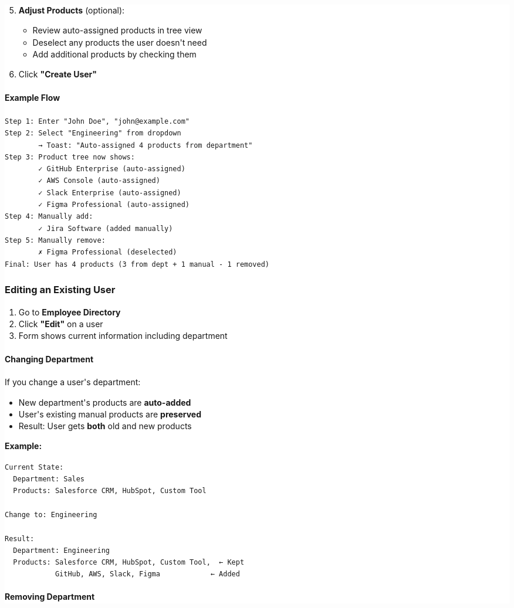 5. **Adjust Products** (optional):
   - Review auto-assigned products in tree view
   - Deselect any products the user doesn't need
   - Add additional products by checking them

6. Click **"Create User"**

#### Example Flow

```
Step 1: Enter "John Doe", "john@example.com"
Step 2: Select "Engineering" from dropdown
        → Toast: "Auto-assigned 4 products from department"
Step 3: Product tree now shows:
        ✓ GitHub Enterprise (auto-assigned)
        ✓ AWS Console (auto-assigned)
        ✓ Slack Enterprise (auto-assigned)
        ✓ Figma Professional (auto-assigned)
Step 4: Manually add:
        ✓ Jira Software (added manually)
Step 5: Manually remove:
        ✗ Figma Professional (deselected)
Final: User has 4 products (3 from dept + 1 manual - 1 removed)
```

### Editing an Existing User

1. Go to **Employee Directory**
2. Click **"Edit"** on a user
3. Form shows current information including department

#### Changing Department

If you change a user's department:
- New department's products are **auto-added**
- User's existing manual products are **preserved**
- Result: User gets **both** old and new products

**Example:**
```
Current State:
  Department: Sales
  Products: Salesforce CRM, HubSpot, Custom Tool

Change to: Engineering

Result:
  Department: Engineering
  Products: Salesforce CRM, HubSpot, Custom Tool,  ← Kept
            GitHub, AWS, Slack, Figma            ← Added
```

#### Removing Department
